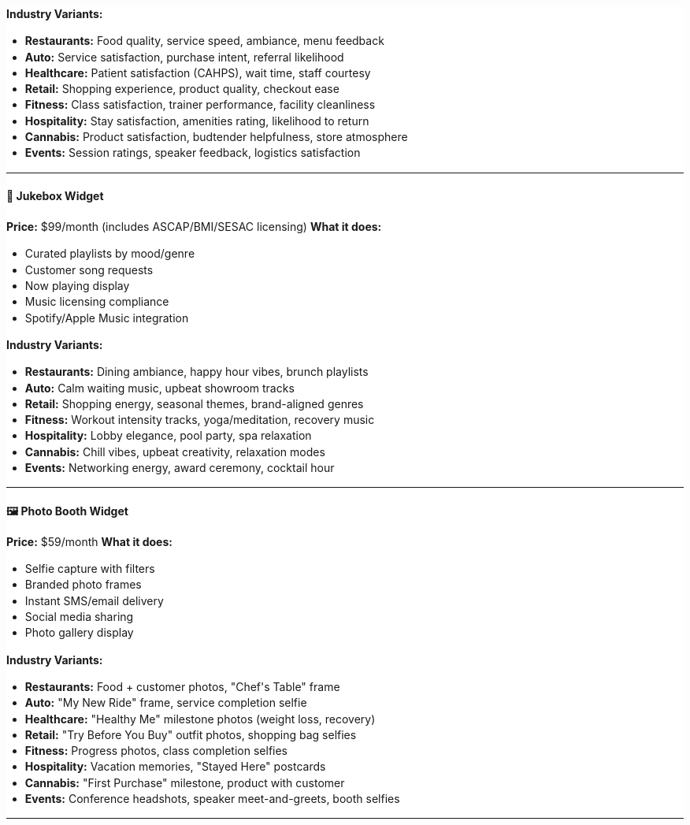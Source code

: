 **Industry Variants:**
- **Restaurants:** Food quality, service speed, ambiance, menu feedback
- **Auto:** Service satisfaction, purchase intent, referral likelihood
- **Healthcare:** Patient satisfaction (CAHPS), wait time, staff courtesy
- **Retail:** Shopping experience, product quality, checkout ease
- **Fitness:** Class satisfaction, trainer performance, facility cleanliness
- **Hospitality:** Stay satisfaction, amenities rating, likelihood to return
- **Cannabis:** Product satisfaction, budtender helpfulness, store atmosphere
- **Events:** Session ratings, speaker feedback, logistics satisfaction

---

#### 🎵 Jukebox Widget
**Price:** $99/month (includes ASCAP/BMI/SESAC licensing)
**What it does:**
- Curated playlists by mood/genre
- Customer song requests
- Now playing display
- Music licensing compliance
- Spotify/Apple Music integration

**Industry Variants:**
- **Restaurants:** Dining ambiance, happy hour vibes, brunch playlists
- **Auto:** Calm waiting music, upbeat showroom tracks
- **Retail:** Shopping energy, seasonal themes, brand-aligned genres
- **Fitness:** Workout intensity tracks, yoga/meditation, recovery music
- **Hospitality:** Lobby elegance, pool party, spa relaxation
- **Cannabis:** Chill vibes, upbeat creativity, relaxation modes
- **Events:** Networking energy, award ceremony, cocktail hour

---

#### 🖼️ Photo Booth Widget
**Price:** $59/month
**What it does:**
- Selfie capture with filters
- Branded photo frames
- Instant SMS/email delivery
- Social media sharing
- Photo gallery display

**Industry Variants:**
- **Restaurants:** Food + customer photos, "Chef's Table" frame
- **Auto:** "My New Ride" frame, service completion selfie
- **Healthcare:** "Healthy Me" milestone photos (weight loss, recovery)
- **Retail:** "Try Before You Buy" outfit photos, shopping bag selfies
- **Fitness:** Progress photos, class completion selfies
- **Hospitality:** Vacation memories, "Stayed Here" postcards
- **Cannabis:** "First Purchase" milestone, product with customer
- **Events:** Conference headshots, speaker meet-and-greets, booth selfies

---
